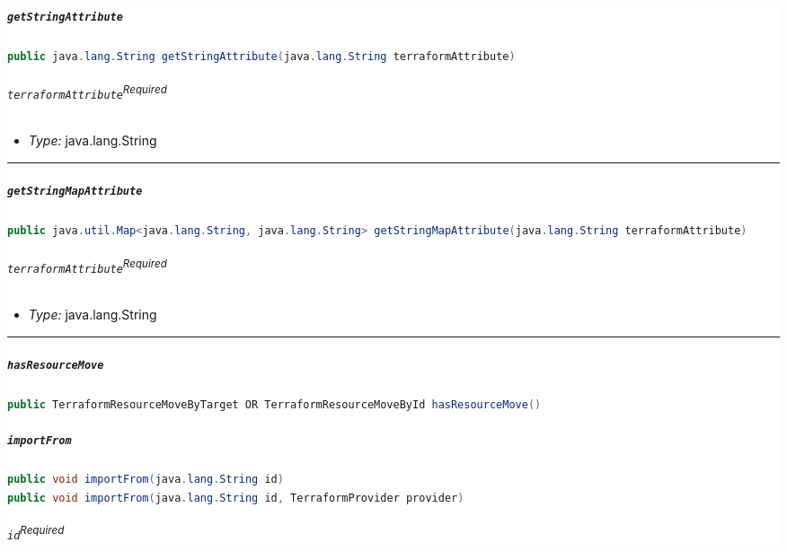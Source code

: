 ##### `getStringAttribute` <a name="getStringAttribute" id="rhizo-co-terraform-provider-oci.osManagementHubSoftwareSource.OsManagementHubSoftwareSource.getStringAttribute"></a>

```java
public java.lang.String getStringAttribute(java.lang.String terraformAttribute)
```

###### `terraformAttribute`<sup>Required</sup> <a name="terraformAttribute" id="rhizo-co-terraform-provider-oci.osManagementHubSoftwareSource.OsManagementHubSoftwareSource.getStringAttribute.parameter.terraformAttribute"></a>

- *Type:* java.lang.String

---

##### `getStringMapAttribute` <a name="getStringMapAttribute" id="rhizo-co-terraform-provider-oci.osManagementHubSoftwareSource.OsManagementHubSoftwareSource.getStringMapAttribute"></a>

```java
public java.util.Map<java.lang.String, java.lang.String> getStringMapAttribute(java.lang.String terraformAttribute)
```

###### `terraformAttribute`<sup>Required</sup> <a name="terraformAttribute" id="rhizo-co-terraform-provider-oci.osManagementHubSoftwareSource.OsManagementHubSoftwareSource.getStringMapAttribute.parameter.terraformAttribute"></a>

- *Type:* java.lang.String

---

##### `hasResourceMove` <a name="hasResourceMove" id="rhizo-co-terraform-provider-oci.osManagementHubSoftwareSource.OsManagementHubSoftwareSource.hasResourceMove"></a>

```java
public TerraformResourceMoveByTarget OR TerraformResourceMoveById hasResourceMove()
```

##### `importFrom` <a name="importFrom" id="rhizo-co-terraform-provider-oci.osManagementHubSoftwareSource.OsManagementHubSoftwareSource.importFrom"></a>

```java
public void importFrom(java.lang.String id)
public void importFrom(java.lang.String id, TerraformProvider provider)
```

###### `id`<sup>Required</sup> <a name="id" id="rhizo-co-terraform-provider-oci.osManagementHubSoftwareSource.OsManagementHubSoftwareSource.importFrom.parameter.id"></a>
